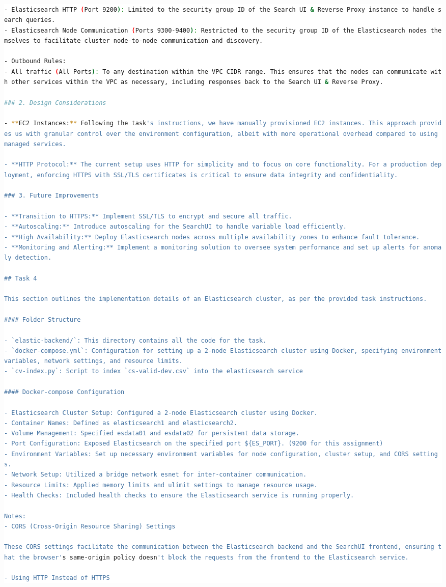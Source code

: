    ```bash
  - Elasticsearch HTTP (Port 9200): Limited to the security group ID of the Search UI & Reverse Proxy instance to handle search queries.
  - Elasticsearch Node Communication (Ports 9300-9400): Restricted to the security group ID of the Elasticsearch nodes themselves to facilitate cluster node-to-node communication and discovery.

- Outbound Rules:
  - All traffic (All Ports): To any destination within the VPC CIDR range. This ensures that the nodes can communicate with other services within the VPC as necessary, including responses back to the Search UI & Reverse Proxy.

### 2. Design Considerations

- **EC2 Instances:** Following the task's instructions, we have manually provisioned EC2 instances. This approach provides us with granular control over the environment configuration, albeit with more operational overhead compared to using managed services.

- **HTTP Protocol:** The current setup uses HTTP for simplicity and to focus on core functionality. For a production deployment, enforcing HTTPS with SSL/TLS certificates is critical to ensure data integrity and confidentiality.

### 3. Future Improvements

- **Transition to HTTPS:** Implement SSL/TLS to encrypt and secure all traffic.
- **Autoscaling:** Introduce autoscaling for the SearchUI to handle variable load efficiently.
- **High Availability:** Deploy Elasticsearch nodes across multiple availability zones to enhance fault tolerance.
- **Monitoring and Alerting:** Implement a monitoring solution to oversee system performance and set up alerts for anomaly detection.

## Task 4

This section outlines the implementation details of an Elasticsearch cluster, as per the provided task instructions.

#### Folder Structure

- `elastic-backend/`: This directory contains all the code for the task.
  - `docker-compose.yml`: Configuration for setting up a 2-node Elasticsearch cluster using Docker, specifying environment variables, network settings, and resource limits.
  - `cv-index.py`: Script to index `cs-valid-dev.csv` into the elasticsearch service

#### Docker-compose Configuration

- Elasticsearch Cluster Setup: Configured a 2-node Elasticsearch cluster using Docker.
- Container Names: Defined as elasticsearch1 and elasticsearch2.
- Volume Management: Specified esdata01 and esdata02 for persistent data storage.
- Port Configuration: Exposed Elasticsearch on the specified port ${ES_PORT}. (9200 for this assignment)
- Environment Variables: Set up necessary environment variables for node configuration, cluster setup, and CORS settings.
- Network Setup: Utilized a bridge network esnet for inter-container communication.
- Resource Limits: Applied memory limits and ulimit settings to manage resource usage.
- Health Checks: Included health checks to ensure the Elasticsearch service is running properly.

Notes:
- CORS (Cross-Origin Resource Sharing) Settings

   These CORS settings facilitate the communication between the Elasticsearch backend and the SearchUI frontend, ensuring that the browser's same-origin policy doesn't block the requests from the frontend to the Elasticsearch service.

- Using HTTP Instead of HTTPS

   ```